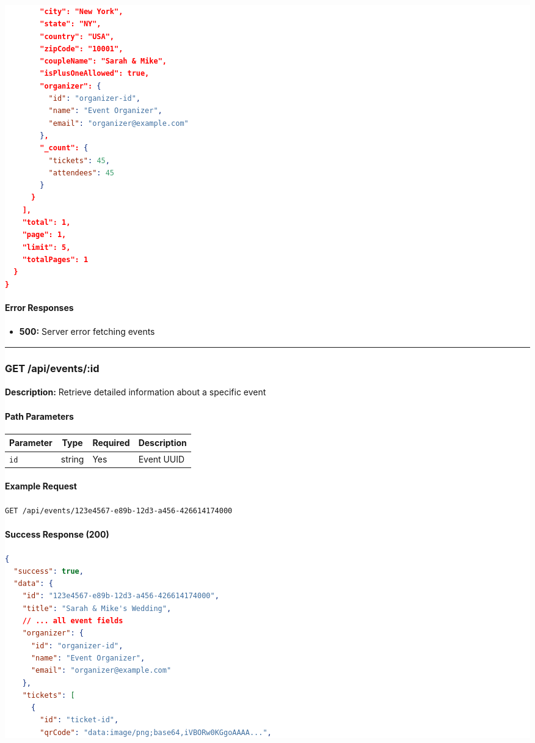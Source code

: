 ```json
        "city": "New York",
        "state": "NY",
        "country": "USA",
        "zipCode": "10001",
        "coupleName": "Sarah & Mike",
        "isPlusOneAllowed": true,
        "organizer": {
          "id": "organizer-id",
          "name": "Event Organizer",
          "email": "organizer@example.com"
        },
        "_count": {
          "tickets": 45,
          "attendees": 45
        }
      }
    ],
    "total": 1,
    "page": 1,
    "limit": 5,
    "totalPages": 1
  }
}
```

#### Error Responses

- **500:** Server error fetching events

---

### GET /api/events/:id

**Description:** Retrieve detailed information about a specific event

#### Path Parameters

| Parameter | Type   | Required | Description |
| --------- | ------ | -------- | ----------- |
| `id`      | string | Yes      | Event UUID  |

#### Example Request

```http
GET /api/events/123e4567-e89b-12d3-a456-426614174000
```

#### Success Response (200)

```json
{
  "success": true,
  "data": {
    "id": "123e4567-e89b-12d3-a456-426614174000",
    "title": "Sarah & Mike's Wedding",
    // ... all event fields
    "organizer": {
      "id": "organizer-id",
      "name": "Event Organizer",
      "email": "organizer@example.com"
    },
    "tickets": [
      {
        "id": "ticket-id",
        "qrCode": "data:image/png;base64,iVBORw0KGgoAAAA...",
```